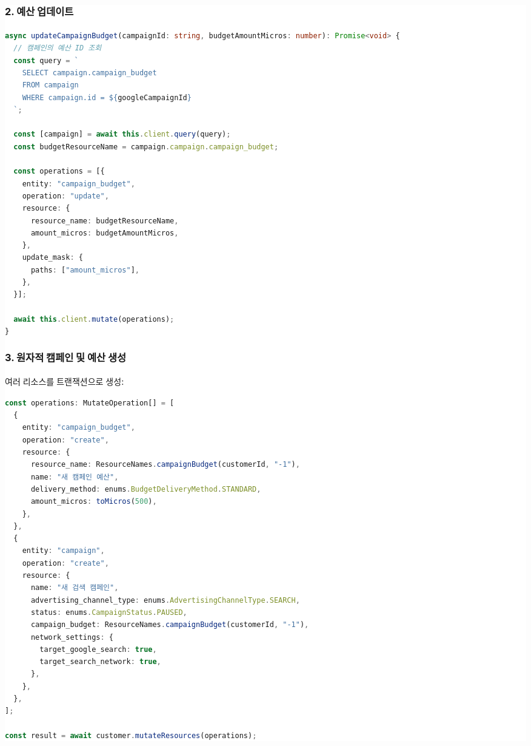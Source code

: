 ### 2. 예산 업데이트

```typescript
async updateCampaignBudget(campaignId: string, budgetAmountMicros: number): Promise<void> {
  // 캠페인의 예산 ID 조회
  const query = `
    SELECT campaign.campaign_budget
    FROM campaign
    WHERE campaign.id = ${googleCampaignId}
  `;

  const [campaign] = await this.client.query(query);
  const budgetResourceName = campaign.campaign.campaign_budget;

  const operations = [{
    entity: "campaign_budget",
    operation: "update",
    resource: {
      resource_name: budgetResourceName,
      amount_micros: budgetAmountMicros,
    },
    update_mask: {
      paths: ["amount_micros"],
    },
  }];

  await this.client.mutate(operations);
}
```

### 3. 원자적 캠페인 및 예산 생성

여러 리소스를 트랜잭션으로 생성:

```typescript
const operations: MutateOperation[] = [
  {
    entity: "campaign_budget",
    operation: "create",
    resource: {
      resource_name: ResourceNames.campaignBudget(customerId, "-1"),
      name: "새 캠페인 예산",
      delivery_method: enums.BudgetDeliveryMethod.STANDARD,
      amount_micros: toMicros(500),
    },
  },
  {
    entity: "campaign",
    operation: "create",
    resource: {
      name: "새 검색 캠페인",
      advertising_channel_type: enums.AdvertisingChannelType.SEARCH,
      status: enums.CampaignStatus.PAUSED,
      campaign_budget: ResourceNames.campaignBudget(customerId, "-1"),
      network_settings: {
        target_google_search: true,
        target_search_network: true,
      },
    },
  },
];

const result = await customer.mutateResources(operations);
```
